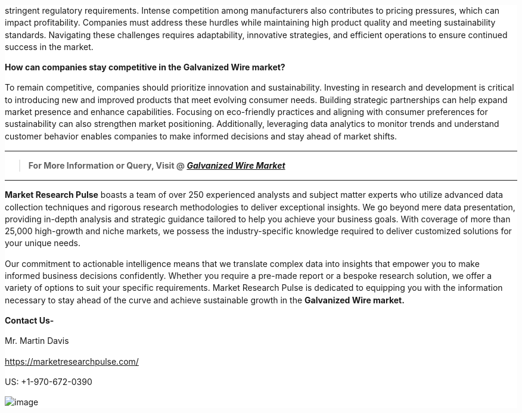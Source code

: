 stringent regulatory requirements. Intense competition among manufacturers also contributes to pricing pressures, which can impact profitability. Companies must address these hurdles while maintaining high product quality and meeting sustainability standards. Navigating these challenges requires adaptability, innovative strategies, and efficient operations to ensure continued success in the market.</p><p><strong>How can companies stay competitive in the Galvanized Wire market?</strong></p><p>To remain competitive, companies should prioritize innovation and sustainability. Investing in research and development is critical to introducing new and improved products that meet evolving consumer needs. Building strategic partnerships can help expand market presence and enhance capabilities. Focusing on eco-friendly practices and aligning with consumer preferences for sustainability can also strengthen market positioning. Additionally, leveraging data analytics to monitor trends and understand customer behavior enables companies to make informed decisions and stay ahead of market shifts.</p><hr /><blockquote><p><strong>For More Information or Query, Visit @&nbsp;<em><a href="https://marketresearchpulse.com/report/136015/galvanized-wire-market?utm_source=Linkedin&utm_medium=028">Galvanized Wire Market</a></em></strong></p></blockquote><hr /><p><strong>Market Research Pulse</strong> boasts a team of over 250 experienced analysts and subject matter experts who utilize advanced data collection techniques and rigorous research methodologies to deliver exceptional insights. We go beyond mere data presentation, providing in-depth analysis and strategic guidance tailored to help you achieve your business goals. With coverage of more than 25,000 high-growth and niche markets, we possess the industry-specific knowledge required to deliver customized solutions for your unique needs.</p><p>Our commitment to actionable intelligence means that we translate complex data into insights that empower you to make informed business decisions confidently. Whether you require a pre-made report or a bespoke research solution, we offer a variety of options to suit your specific requirements. Market Research Pulse is dedicated to equipping you with the information necessary to stay ahead of the curve and achieve sustainable growth in the <strong>Galvanized Wire market.</strong></p><p><strong>Contact Us-</strong></p><p>Mr. Martin Davis</p><p>https://marketresearchpulse.com/</p><p>US: +1-970-672-0390</p>
![image](https://github.com/user-attachments/assets/7bad17e4-e4a9-4a88-a96e-0bbe1a367a52)
